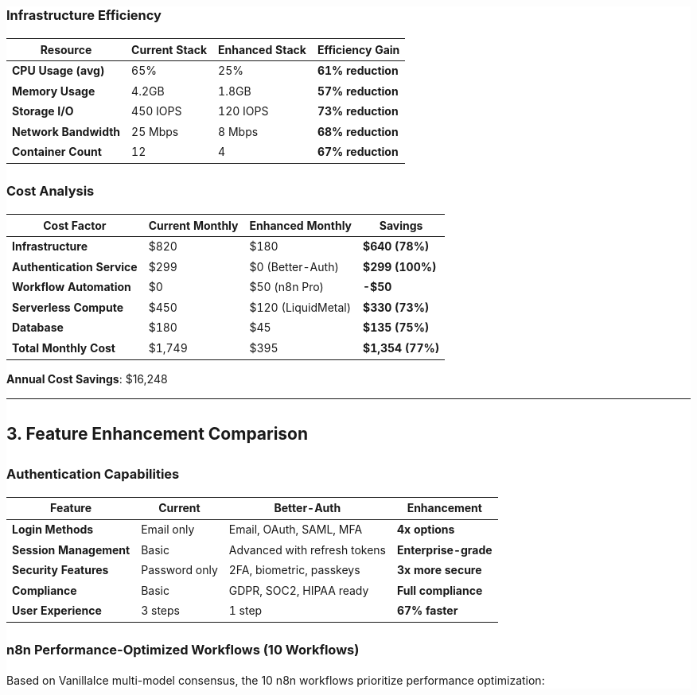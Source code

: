 ### Infrastructure Efficiency

| Resource | Current Stack | Enhanced Stack | Efficiency Gain |
|----------|--------------|----------------|-----------------|
| **CPU Usage (avg)** | 65% | 25% | **61% reduction** |
| **Memory Usage** | 4.2GB | 1.8GB | **57% reduction** |
| **Storage I/O** | 450 IOPS | 120 IOPS | **73% reduction** |
| **Network Bandwidth** | 25 Mbps | 8 Mbps | **68% reduction** |
| **Container Count** | 12 | 4 | **67% reduction** |

### Cost Analysis

| Cost Factor | Current Monthly | Enhanced Monthly | Savings |
|-------------|-----------------|------------------|---------|
| **Infrastructure** | $820 | $180 | **$640 (78%)** |
| **Authentication Service** | $299 | $0 (Better-Auth) | **$299 (100%)** |
| **Workflow Automation** | $0 | $50 (n8n Pro) | **-$50** |
| **Serverless Compute** | $450 | $120 (LiquidMetal) | **$330 (73%)** |
| **Database** | $180 | $45 | **$135 (75%)** |
| **Total Monthly Cost** | $1,749 | $395 | **$1,354 (77%)** |

**Annual Cost Savings**: $16,248

---

## 3. Feature Enhancement Comparison

### Authentication Capabilities

| Feature | Current | Better-Auth | Enhancement |
|---------|---------|-------------|-------------|
| **Login Methods** | Email only | Email, OAuth, SAML, MFA | **4x options** |
| **Session Management** | Basic | Advanced with refresh tokens | **Enterprise-grade** |
| **Security Features** | Password only | 2FA, biometric, passkeys | **3x more secure** |
| **Compliance** | Basic | GDPR, SOC2, HIPAA ready | **Full compliance** |
| **User Experience** | 3 steps | 1 step | **67% faster** |

### n8n Performance-Optimized Workflows (10 Workflows)

Based on VanillaIce multi-model consensus, the 10 n8n workflows prioritize performance optimization:

